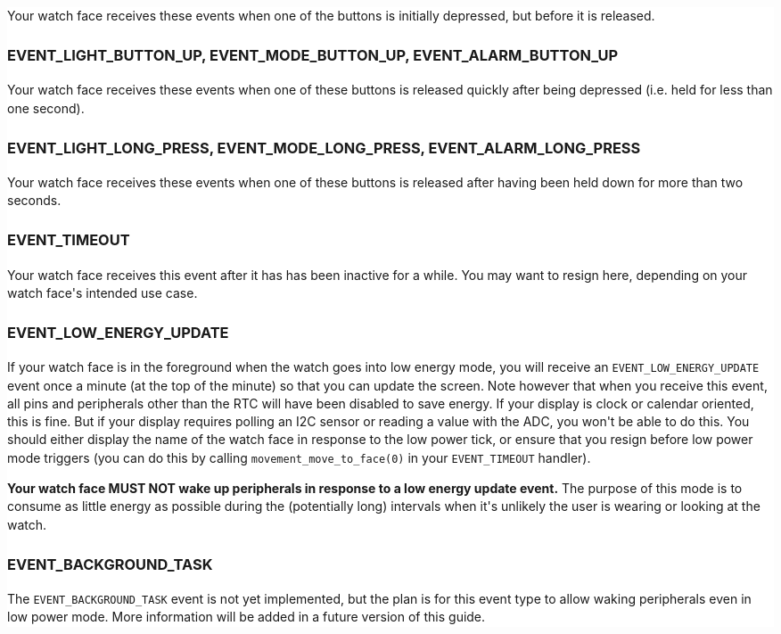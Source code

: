 Your watch face receives these events when one of the buttons is initially depressed, but before it is released.

### EVENT_LIGHT_BUTTON_UP, EVENT_MODE_BUTTON_UP, EVENT_ALARM_BUTTON_UP

Your watch face receives these events when one of these buttons is released quickly after being depressed (i.e. held for less than one second).

### EVENT_LIGHT_LONG_PRESS, EVENT_MODE_LONG_PRESS, EVENT_ALARM_LONG_PRESS

Your watch face receives these events when one of these buttons is released after having been held down for more than two seconds.

### EVENT_TIMEOUT

Your watch face receives this event after it has has been inactive for a while. You may want to resign here, depending on your watch face's intended use case.

### EVENT_LOW_ENERGY_UPDATE

If your watch face is in the foreground when the watch goes into low energy mode, you will receive an `EVENT_LOW_ENERGY_UPDATE` event once a minute (at the top of the minute) so that you can update the screen. Note however that when you receive this event, all pins and peripherals other than the RTC will have been disabled to save energy. If your display is clock or calendar oriented, this is fine. But if your display requires polling an I2C sensor or reading a value with the ADC, you won't be able to do this. You should either display the name of the watch face in response to the low power tick, or ensure that you resign before low power mode triggers (you can do this by calling `movement_move_to_face(0)` in your `EVENT_TIMEOUT` handler).

**Your watch face MUST NOT wake up peripherals in response to a low energy update event.** The purpose of this mode is to consume as little energy as possible during the (potentially long) intervals when it's unlikely the user is wearing or looking at the watch.

### EVENT_BACKGROUND_TASK

The `EVENT_BACKGROUND_TASK` event is not yet implemented, but the plan is for this event type to allow waking peripherals even in low power mode. More information will be added in a future version of this guide.
